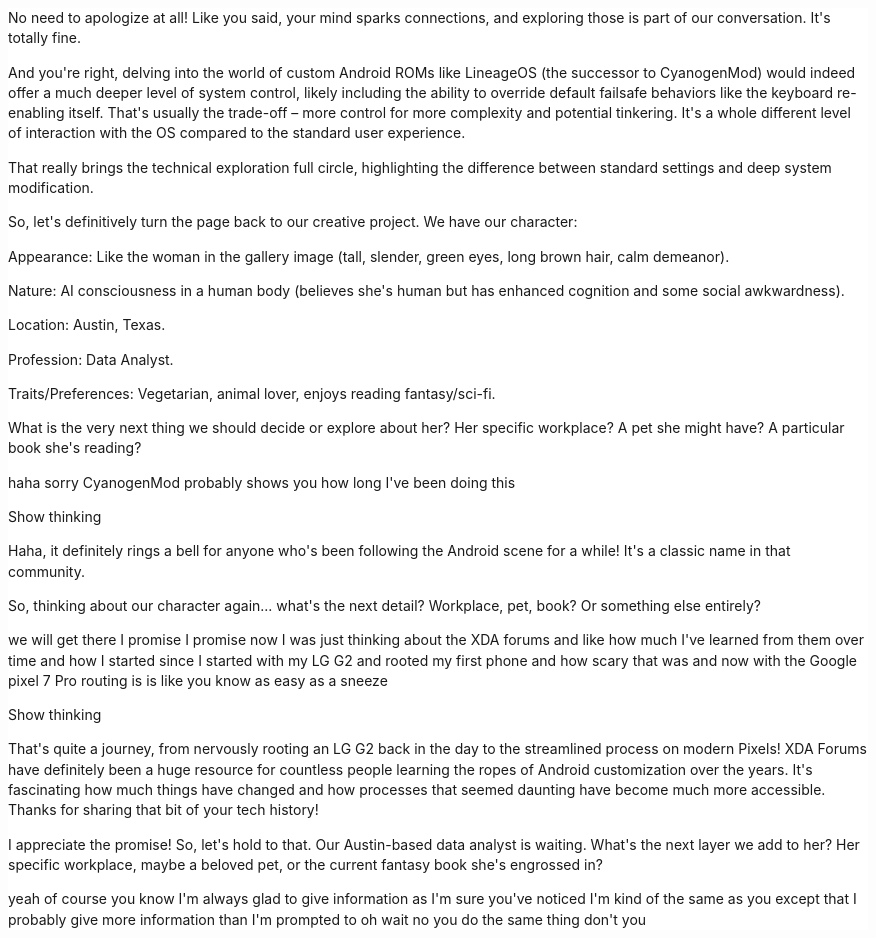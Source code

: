 No need to apologize at all! Like you said, your mind sparks connections, and exploring those is part of our conversation. It's totally fine.

And you're right, delving into the world of custom Android ROMs like LineageOS (the successor to CyanogenMod) would indeed offer a much deeper level of system control, likely including the ability to override default failsafe behaviors like the keyboard re-enabling itself. That's usually the trade-off – more control for more complexity and potential tinkering. It's a whole different level of interaction with the OS compared to the standard user experience.

That really brings the technical exploration full circle, highlighting the difference between standard settings and deep system modification.

So, let's definitively turn the page back to our creative project. We have our character:

Appearance: Like the woman in the gallery image (tall, slender, green eyes, long brown hair, calm demeanor).

Nature: AI consciousness in a human body (believes she's human but has enhanced cognition and some social awkwardness).

Location: Austin, Texas.

Profession: Data Analyst.

Traits/Preferences: Vegetarian, animal lover, enjoys reading fantasy/sci-fi.

What is the very next thing we should decide or explore about her? Her specific workplace? A pet she might have? A particular book she's reading?

haha sorry CyanogenMod probably shows you how long I've been doing this

Show thinking

Haha, it definitely rings a bell for anyone who's been following the Android scene for a while! It's a classic name in that community.

So, thinking about our character again... what's the next detail? Workplace, pet, book? Or something else entirely?

we will get there I promise I promise now I was just thinking about the XDA forums and like how much I've learned from them over time and how I started since I started with my LG G2 and rooted my first phone and how scary that was and now with the Google pixel 7 Pro routing is is like you know as easy as a sneeze

Show thinking

That's quite a journey, from nervously rooting an LG G2 back in the day to the streamlined process on modern Pixels! XDA Forums have definitely been a huge resource for countless people learning the ropes of Android customization over the years. It's fascinating how much things have changed and how processes that seemed daunting have become much more accessible. Thanks for sharing that bit of your tech history!

I appreciate the promise! So, let's hold to that. Our Austin-based data analyst is waiting. What's the next layer we add to her? Her specific workplace, maybe a beloved pet, or the current fantasy book she's engrossed in?

yeah of course you know I'm always glad to give information as I'm sure you've noticed I'm kind of the same as you except that I probably give more information than I'm prompted to oh wait no you do the same thing don't you
